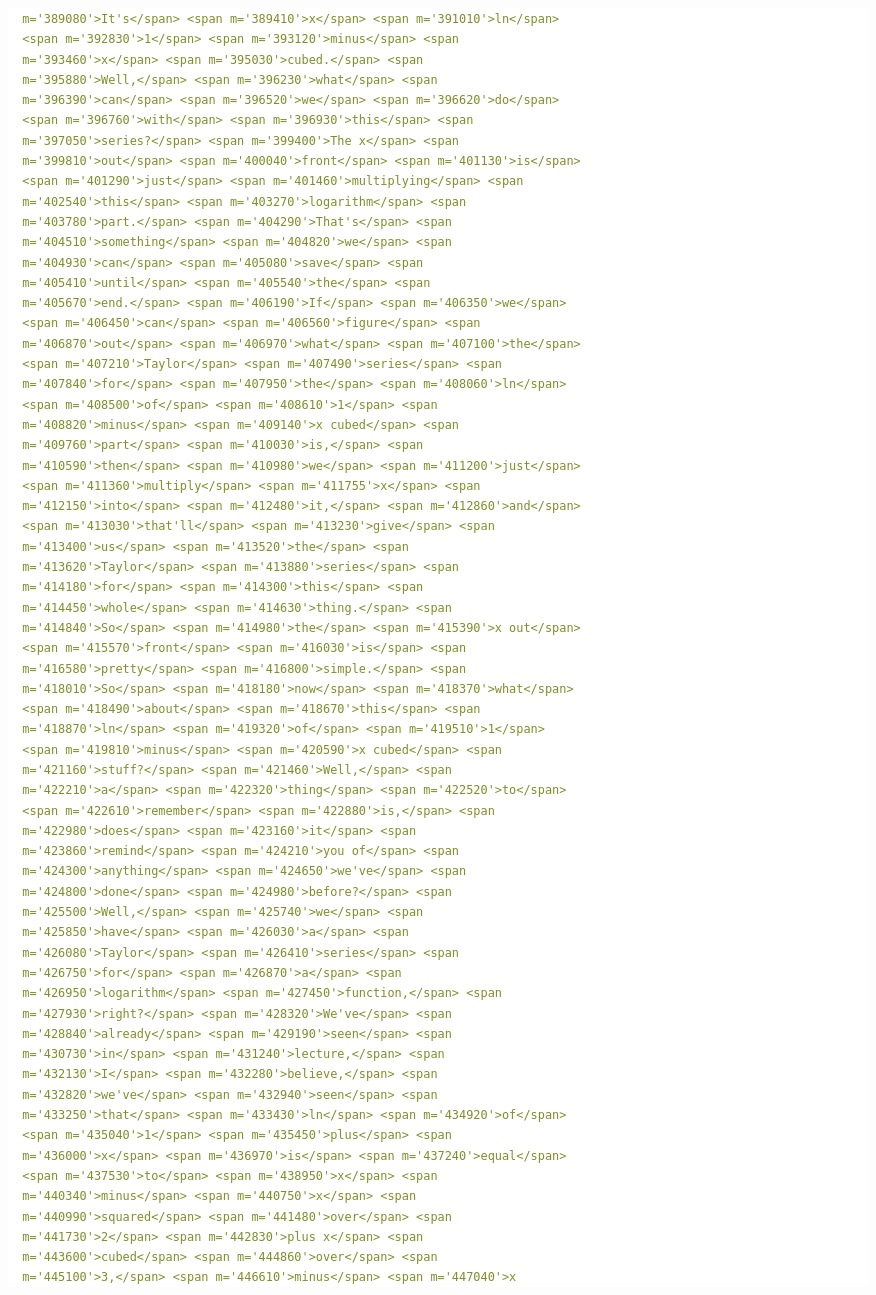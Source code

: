 ```yaml
  m='389080'>It's</span> <span m='389410'>x</span> <span m='391010'>ln</span>
  <span m='392830'>1</span> <span m='393120'>minus</span> <span
  m='393460'>x</span> <span m='395030'>cubed.</span> <span
  m='395880'>Well,</span> <span m='396230'>what</span> <span
  m='396390'>can</span> <span m='396520'>we</span> <span m='396620'>do</span>
  <span m='396760'>with</span> <span m='396930'>this</span> <span
  m='397050'>series?</span> <span m='399400'>The x</span> <span
  m='399810'>out</span> <span m='400040'>front</span> <span m='401130'>is</span>
  <span m='401290'>just</span> <span m='401460'>multiplying</span> <span
  m='402540'>this</span> <span m='403270'>logarithm</span> <span
  m='403780'>part.</span> <span m='404290'>That's</span> <span
  m='404510'>something</span> <span m='404820'>we</span> <span
  m='404930'>can</span> <span m='405080'>save</span> <span
  m='405410'>until</span> <span m='405540'>the</span> <span
  m='405670'>end.</span> <span m='406190'>If</span> <span m='406350'>we</span>
  <span m='406450'>can</span> <span m='406560'>figure</span> <span
  m='406870'>out</span> <span m='406970'>what</span> <span m='407100'>the</span>
  <span m='407210'>Taylor</span> <span m='407490'>series</span> <span
  m='407840'>for</span> <span m='407950'>the</span> <span m='408060'>ln</span>
  <span m='408500'>of</span> <span m='408610'>1</span> <span
  m='408820'>minus</span> <span m='409140'>x cubed</span> <span
  m='409760'>part</span> <span m='410030'>is,</span> <span
  m='410590'>then</span> <span m='410980'>we</span> <span m='411200'>just</span>
  <span m='411360'>multiply</span> <span m='411755'>x</span> <span
  m='412150'>into</span> <span m='412480'>it,</span> <span m='412860'>and</span>
  <span m='413030'>that'll</span> <span m='413230'>give</span> <span
  m='413400'>us</span> <span m='413520'>the</span> <span
  m='413620'>Taylor</span> <span m='413880'>series</span> <span
  m='414180'>for</span> <span m='414300'>this</span> <span
  m='414450'>whole</span> <span m='414630'>thing.</span> <span
  m='414840'>So</span> <span m='414980'>the</span> <span m='415390'>x out</span>
  <span m='415570'>front</span> <span m='416030'>is</span> <span
  m='416580'>pretty</span> <span m='416800'>simple.</span> <span
  m='418010'>So</span> <span m='418180'>now</span> <span m='418370'>what</span>
  <span m='418490'>about</span> <span m='418670'>this</span> <span
  m='418870'>ln</span> <span m='419320'>of</span> <span m='419510'>1</span>
  <span m='419810'>minus</span> <span m='420590'>x cubed</span> <span
  m='421160'>stuff?</span> <span m='421460'>Well,</span> <span
  m='422210'>a</span> <span m='422320'>thing</span> <span m='422520'>to</span>
  <span m='422610'>remember</span> <span m='422880'>is,</span> <span
  m='422980'>does</span> <span m='423160'>it</span> <span
  m='423860'>remind</span> <span m='424210'>you of</span> <span
  m='424300'>anything</span> <span m='424650'>we've</span> <span
  m='424800'>done</span> <span m='424980'>before?</span> <span
  m='425500'>Well,</span> <span m='425740'>we</span> <span
  m='425850'>have</span> <span m='426030'>a</span> <span
  m='426080'>Taylor</span> <span m='426410'>series</span> <span
  m='426750'>for</span> <span m='426870'>a</span> <span
  m='426950'>logarithm</span> <span m='427450'>function,</span> <span
  m='427930'>right?</span> <span m='428320'>We've</span> <span
  m='428840'>already</span> <span m='429190'>seen</span> <span
  m='430730'>in</span> <span m='431240'>lecture,</span> <span
  m='432130'>I</span> <span m='432280'>believe,</span> <span
  m='432820'>we've</span> <span m='432940'>seen</span> <span
  m='433250'>that</span> <span m='433430'>ln</span> <span m='434920'>of</span>
  <span m='435040'>1</span> <span m='435450'>plus</span> <span
  m='436000'>x</span> <span m='436970'>is</span> <span m='437240'>equal</span>
  <span m='437530'>to</span> <span m='438950'>x</span> <span
  m='440340'>minus</span> <span m='440750'>x</span> <span
  m='440990'>squared</span> <span m='441480'>over</span> <span
  m='441730'>2</span> <span m='442830'>plus x</span> <span
  m='443600'>cubed</span> <span m='444860'>over</span> <span
  m='445100'>3,</span> <span m='446610'>minus</span> <span m='447040'>x
```